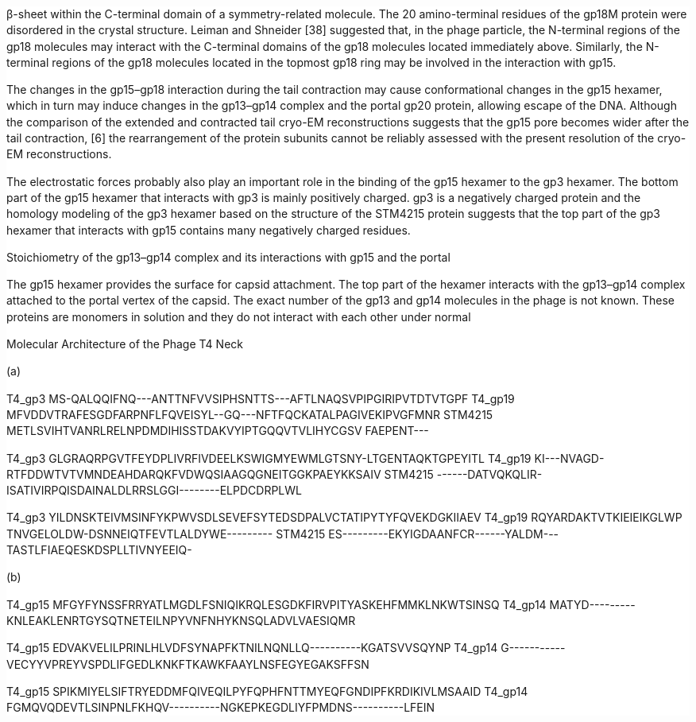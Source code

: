 β-sheet within the C-terminal domain of a symmetry-related molecule. The 20 amino-terminal residues of the gp18M protein were disordered in the crystal structure. Leiman and Shneider [38] suggested that, in the phage particle, the N-terminal regions of the gp18 molecules may interact with the C-terminal domains of the gp18 molecules located immediately above. Similarly, the N-terminal regions of the gp18 molecules located in the topmost gp18 ring may be involved in the interaction with gp15.

The changes in the gp15–gp18 interaction during the tail contraction may cause conformational changes in the gp15 hexamer, which in turn may induce changes in the gp13–gp14 complex and the portal gp20 protein, allowing escape of the DNA. Although the comparison of the extended and contracted tail cryo-EM reconstructions suggests that the gp15 pore becomes wider after the tail contraction, [6] the rearrangement of the protein subunits cannot be reliably assessed with the present resolution of the cryo-EM reconstructions.

The electrostatic forces probably also play an important role in the binding of the gp15 hexamer to the gp3 hexamer. The bottom part of the gp15 hexamer that interacts with gp3 is mainly positively charged. gp3 is a negatively charged protein and the homology modeling of the gp3 hexamer based on the structure of the STM4215 protein suggests that the top part of the gp3 hexamer that interacts with gp15 contains many negatively charged residues.

Stoichiometry of the gp13–gp14 complex and its interactions with gp15 and the portal

The gp15 hexamer provides the surface for capsid attachment. The top part of the hexamer interacts with the gp13–gp14 complex attached to the portal vertex of the capsid. The exact number of the gp13 and gp14 molecules in the phage is not known. These proteins are monomers in solution and they do not interact with each other under normal

Molecular Architecture of the Phage T4 Neck

(a)

T4_gp3  MS-QALQQIFNQ---ANTTNFVVSIPHSNTTS---AFTLNAQSVPIPGIRIPVTDTVTGPF
T4_gp19 MFVDDVTRAFESGDFARPNFLFQVEISYL--GQ---NFTFQCKATALPAGIVEKIPVGFMNR
STM4215 METLSVIHTVANRLRELNPDMDIHISSTDAKVYIPTGQQVTVLIHYCGSV FAEPENT---



T4_gp3  GLGRAQRPGVTFEYDPLIVRFIVDEELKSWIGMYEWMLGTSNY-LTGENTAQKTGPEYITL
T4_gp19 KI---NVAGD-RTFDDWTVTVMNDEAHDARQKFVDWQSIAAGQGNEITGGKPAEYKKSAIV
STM4215 ------DATVQKQLIR-ISATIVIRPQISDAINALDLRRSLGGI--------ELPDCDRPLWL



T4_gp3  YILDNSKTEIVMSINFYKPWVSDLSEVEFSYTEDSDPALVCTATIPYTYFQVEKDGKIIAEV
T4_gp19 RQYARDAKTVTKIEIEIKGLWP TNVGELOLDW-DSNNEIQTFEVTLALDYWE---------
STM4215 ES---------EKYIGDAANFCR------YALDM---TASTLFIAEQESKDSPLLTIVNYEEIQ-


(b)

T4_gp15 MFGYFYNSSFRRYATLMGDLFSNIQIKRQLESGDKFIRVPITYASKEHFMMKLNKWTSINSQ
T4_gp14 MATYD---------KNLEAKLENRTGYSQTNETEILNPYVNFNHYKNSQLADVLVAESIQMR



T4_gp15 EDVAKVELILPRINLHLVDFSYNAPFKTNILNQNLLQ----------KGATSVVSQYNP
T4_gp14 G-----------VECYYVPREYVSPDLIFGEDLKNKFTKAWKFAAYLNSFEGYEGAKSFFSN



T4_gp15 SPIKMIYELSIFTRYEDDMFQIVEQILPYFQPHFNTTMYEQFGNDIPFKRDIKIVLMSAAID
T4_gp14 FGMQVQDEVTLSINPNLFKHQV----------NGKEPKEGDLIYFPMDNS----------LFEIN
